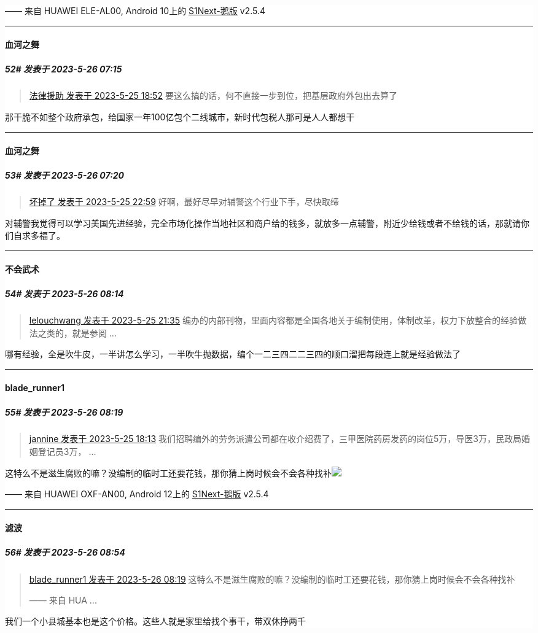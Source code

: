 —— 来自 HUAWEI ELE-AL00, Android 10上的 [S1Next-鹅版](https://github.com/ykrank/S1-Next/releases) v2.5.4

*****

####  血河之舞  
##### 52#       发表于 2023-5-26 07:15

<blockquote><a href="httphttps://bbs.saraba1st.com/2b/forum.php?mod=redirect&amp;goto=findpost&amp;pid=60990065&amp;ptid=2136056" target="_blank">法律援助 发表于 2023-5-25 18:52</a>
要这么搞的话，何不直接一步到位，把基层政府外包出去算了</blockquote>
那干脆不如整个政府承包，给国家一年100亿包个二线城市，新时代包税人那可是人人都想干

*****

####  血河之舞  
##### 53#       发表于 2023-5-26 07:20

<blockquote><a href="httphttps://bbs.saraba1st.com/2b/forum.php?mod=redirect&amp;goto=findpost&amp;pid=60992509&amp;ptid=2136056" target="_blank">坏掉了 发表于 2023-5-25 22:59</a>
好啊，最好尽早对辅警这个行业下手，尽快取缔</blockquote>
对辅警我觉得可以学习美国先进经验，完全市场化操作当地社区和商户给的钱多，就放多一点辅警，附近少给钱或者不给钱的话，那就请你们自求多福了。

*****

####  不会武术  
##### 54#       发表于 2023-5-26 08:14

<blockquote><a href="httphttps://bbs.saraba1st.com/2b/forum.php?mod=redirect&amp;goto=findpost&amp;pid=60991654&amp;ptid=2136056" target="_blank">lelouchwang 发表于 2023-5-25 21:35</a>
编办的内部刊物，里面内容都是全国各地关于编制使用，体制改革，权力下放整合的经验做法之类的，就是参阅 ...</blockquote>
哪有经验，全是吹牛皮，一半讲怎么学习，一半吹牛抛数据，编个一二三四二二三四的顺口溜把每段连上就是经验做法了

*****

####  blade_runner1  
##### 55#       发表于 2023-5-26 08:19

<blockquote><a href="httphttps://bbs.saraba1st.com/2b/forum.php?mod=redirect&amp;goto=findpost&amp;pid=60989674&amp;ptid=2136056" target="_blank">jannine 发表于 2023-5-25 18:13</a>
我们招聘编外的劳务派遣公司都在收介绍费了，三甲医院药房发药的岗位5万，导医3万，民政局婚姻登记员3万， ...</blockquote>
这特么不是滋生腐败的嘛？没编制的临时工还要花钱，那你猜上岗时候会不会各种找补<img src="https://static.saraba1st.com/image/smiley/face2017/001.png" referrerpolicy="no-referrer">

—— 来自 HUAWEI OXF-AN00, Android 12上的 [S1Next-鹅版](https://github.com/ykrank/S1-Next/releases) v2.5.4

*****

####  滤波  
##### 56#       发表于 2023-5-26 08:54

<blockquote><a href="httphttps://bbs.saraba1st.com/2b/forum.php?mod=redirect&amp;goto=findpost&amp;pid=60994151&amp;ptid=2136056" target="_blank">blade_runner1 发表于 2023-5-26 08:19</a>
这特么不是滋生腐败的嘛？没编制的临时工还要花钱，那你猜上岗时候会不会各种找补

—— 来自 HUA ...</blockquote>
我们一个小县城基本也是这个价格。这些人就是家里给找个事干，带双休挣两千
